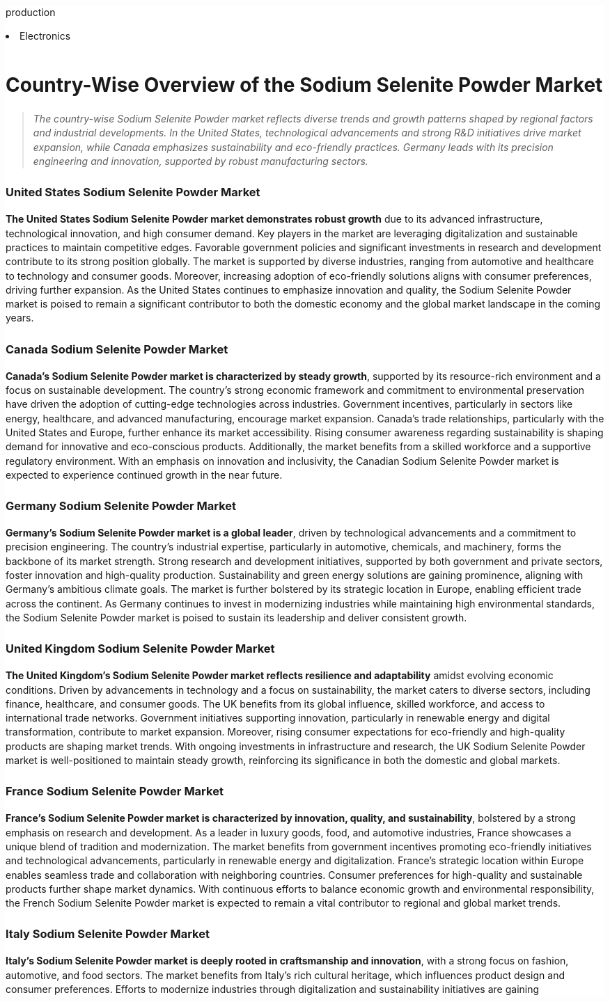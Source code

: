 production</li><li> Electronics</li></ul><h1><span class="">Country-Wise Overview of the Sodium Selenite Powder Market<br /></span></h1><blockquote><p><em><span class="">The country-wise Sodium Selenite Powder market reflects diverse trends and growth patterns shaped by regional factors and industrial developments. In the United States, technological advancements and strong R&amp;D initiatives drive market expansion, while Canada emphasizes sustainability and eco-friendly practices. Germany leads with its precision engineering and innovation, supported by robust manufacturing sectors.</span></em></p></blockquote><h3><strong>United States Sodium Selenite Powder Market</strong></h3><p><strong>The United States Sodium Selenite Powder market demonstrates robust growth</strong> due to its advanced infrastructure, technological innovation, and high consumer demand. Key players in the market are leveraging digitalization and sustainable practices to maintain competitive edges. Favorable government policies and significant investments in research and development contribute to its strong position globally. The market is supported by diverse industries, ranging from automotive and healthcare to technology and consumer goods. Moreover, increasing adoption of eco-friendly solutions aligns with consumer preferences, driving further expansion. As the United States continues to emphasize innovation and quality, the Sodium Selenite Powder market is poised to remain a significant contributor to both the domestic economy and the global market landscape in the coming years.</p><h3><strong>Canada Sodium Selenite Powder Market</strong></h3><p><strong>Canada&rsquo;s Sodium Selenite Powder market is characterized by steady growth</strong>, supported by its resource-rich environment and a focus on sustainable development. The country&rsquo;s strong economic framework and commitment to environmental preservation have driven the adoption of cutting-edge technologies across industries. Government incentives, particularly in sectors like energy, healthcare, and advanced manufacturing, encourage market expansion. Canada&rsquo;s trade relationships, particularly with the United States and Europe, further enhance its market accessibility. Rising consumer awareness regarding sustainability is shaping demand for innovative and eco-conscious products. Additionally, the market benefits from a skilled workforce and a supportive regulatory environment. With an emphasis on innovation and inclusivity, the Canadian Sodium Selenite Powder market is expected to experience continued growth in the near future.</p><h3><strong>Germany Sodium Selenite Powder Market</strong></h3><p><strong>Germany&rsquo;s Sodium Selenite Powder market is a global leader</strong>, driven by technological advancements and a commitment to precision engineering. The country&rsquo;s industrial expertise, particularly in automotive, chemicals, and machinery, forms the backbone of its market strength. Strong research and development initiatives, supported by both government and private sectors, foster innovation and high-quality production. Sustainability and green energy solutions are gaining prominence, aligning with Germany&rsquo;s ambitious climate goals. The market is further bolstered by its strategic location in Europe, enabling efficient trade across the continent. As Germany continues to invest in modernizing industries while maintaining high environmental standards, the Sodium Selenite Powder market is poised to sustain its leadership and deliver consistent growth.</p><h3><strong>United Kingdom Sodium Selenite Powder Market</strong></h3><p><strong>The United Kingdom&rsquo;s Sodium Selenite Powder market reflects resilience and adaptability</strong> amidst evolving economic conditions. Driven by advancements in technology and a focus on sustainability, the market caters to diverse sectors, including finance, healthcare, and consumer goods. The UK benefits from its global influence, skilled workforce, and access to international trade networks. Government initiatives supporting innovation, particularly in renewable energy and digital transformation, contribute to market expansion. Moreover, rising consumer expectations for eco-friendly and high-quality products are shaping market trends. With ongoing investments in infrastructure and research, the UK Sodium Selenite Powder market is well-positioned to maintain steady growth, reinforcing its significance in both the domestic and global markets.</p><h3><strong>France Sodium Selenite Powder Market</strong></h3><p><strong>France&rsquo;s Sodium Selenite Powder market is characterized by innovation, quality, and sustainability</strong>, bolstered by a strong emphasis on research and development. As a leader in luxury goods, food, and automotive industries, France showcases a unique blend of tradition and modernization. The market benefits from government incentives promoting eco-friendly initiatives and technological advancements, particularly in renewable energy and digitalization. France&rsquo;s strategic location within Europe enables seamless trade and collaboration with neighboring countries. Consumer preferences for high-quality and sustainable products further shape market dynamics. With continuous efforts to balance economic growth and environmental responsibility, the French Sodium Selenite Powder market is expected to remain a vital contributor to regional and global market trends.</p><h3><strong>Italy Sodium Selenite Powder Market</strong></h3><p><strong>Italy&rsquo;s Sodium Selenite Powder market is deeply rooted in craftsmanship and innovation</strong>, with a strong focus on fashion, automotive, and food sectors. The market benefits from Italy&rsquo;s rich cultural heritage, which influences product design and consumer preferences. Efforts to modernize industries through digitalization and sustainability initiatives are gaining